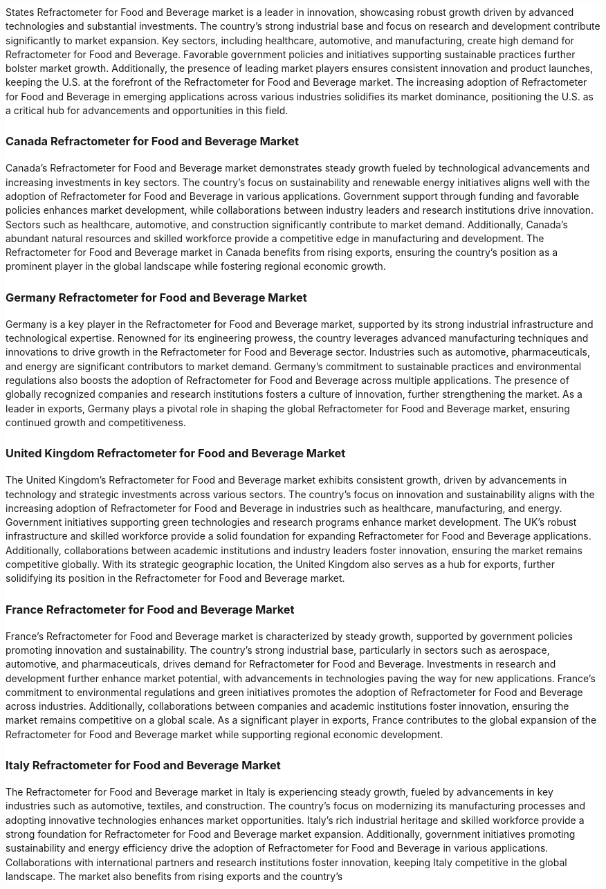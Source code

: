 States Refractometer for Food and Beverage market is a leader in innovation, showcasing robust growth driven by advanced technologies and substantial investments. The country&rsquo;s strong industrial base and focus on research and development contribute significantly to market expansion. Key sectors, including healthcare, automotive, and manufacturing, create high demand for Refractometer for Food and Beverage. Favorable government policies and initiatives supporting sustainable practices further bolster market growth. Additionally, the presence of leading market players ensures consistent innovation and product launches, keeping the U.S. at the forefront of the Refractometer for Food and Beverage market. The increasing adoption of Refractometer for Food and Beverage in emerging applications across various industries solidifies its market dominance, positioning the U.S. as a critical hub for advancements and opportunities in this field.</p><h3>Canada Refractometer for Food and Beverage Market</h3><p>Canada&rsquo;s Refractometer for Food and Beverage market demonstrates steady growth fueled by technological advancements and increasing investments in key sectors. The country&rsquo;s focus on sustainability and renewable energy initiatives aligns well with the adoption of Refractometer for Food and Beverage in various applications. Government support through funding and favorable policies enhances market development, while collaborations between industry leaders and research institutions drive innovation. Sectors such as healthcare, automotive, and construction significantly contribute to market demand. Additionally, Canada&rsquo;s abundant natural resources and skilled workforce provide a competitive edge in manufacturing and development. The Refractometer for Food and Beverage market in Canada benefits from rising exports, ensuring the country&rsquo;s position as a prominent player in the global landscape while fostering regional economic growth.</p><h3>Germany Refractometer for Food and Beverage Market</h3><p>Germany is a key player in the Refractometer for Food and Beverage market, supported by its strong industrial infrastructure and technological expertise. Renowned for its engineering prowess, the country leverages advanced manufacturing techniques and innovations to drive growth in the Refractometer for Food and Beverage sector. Industries such as automotive, pharmaceuticals, and energy are significant contributors to market demand. Germany&rsquo;s commitment to sustainable practices and environmental regulations also boosts the adoption of Refractometer for Food and Beverage across multiple applications. The presence of globally recognized companies and research institutions fosters a culture of innovation, further strengthening the market. As a leader in exports, Germany plays a pivotal role in shaping the global Refractometer for Food and Beverage market, ensuring continued growth and competitiveness.</p><h3>United Kingdom Refractometer for Food and Beverage Market</h3><p>The United Kingdom&rsquo;s Refractometer for Food and Beverage market exhibits consistent growth, driven by advancements in technology and strategic investments across various sectors. The country&rsquo;s focus on innovation and sustainability aligns with the increasing adoption of Refractometer for Food and Beverage in industries such as healthcare, manufacturing, and energy. Government initiatives supporting green technologies and research programs enhance market development. The UK&rsquo;s robust infrastructure and skilled workforce provide a solid foundation for expanding Refractometer for Food and Beverage applications. Additionally, collaborations between academic institutions and industry leaders foster innovation, ensuring the market remains competitive globally. With its strategic geographic location, the United Kingdom also serves as a hub for exports, further solidifying its position in the Refractometer for Food and Beverage market.</p><h3>France Refractometer for Food and Beverage Market</h3><p>France&rsquo;s Refractometer for Food and Beverage market is characterized by steady growth, supported by government policies promoting innovation and sustainability. The country&rsquo;s strong industrial base, particularly in sectors such as aerospace, automotive, and pharmaceuticals, drives demand for Refractometer for Food and Beverage. Investments in research and development further enhance market potential, with advancements in technologies paving the way for new applications. France&rsquo;s commitment to environmental regulations and green initiatives promotes the adoption of Refractometer for Food and Beverage across industries. Additionally, collaborations between companies and academic institutions foster innovation, ensuring the market remains competitive on a global scale. As a significant player in exports, France contributes to the global expansion of the Refractometer for Food and Beverage market while supporting regional economic development.</p><h3>Italy Refractometer for Food and Beverage Market</h3><p>The Refractometer for Food and Beverage market in Italy is experiencing steady growth, fueled by advancements in key industries such as automotive, textiles, and construction. The country&rsquo;s focus on modernizing its manufacturing processes and adopting innovative technologies enhances market opportunities. Italy&rsquo;s rich industrial heritage and skilled workforce provide a strong foundation for Refractometer for Food and Beverage market expansion. Additionally, government initiatives promoting sustainability and energy efficiency drive the adoption of Refractometer for Food and Beverage in various applications. Collaborations with international partners and research institutions foster innovation, keeping Italy competitive in the global landscape. The market also benefits from rising exports and the country&rsquo;s
